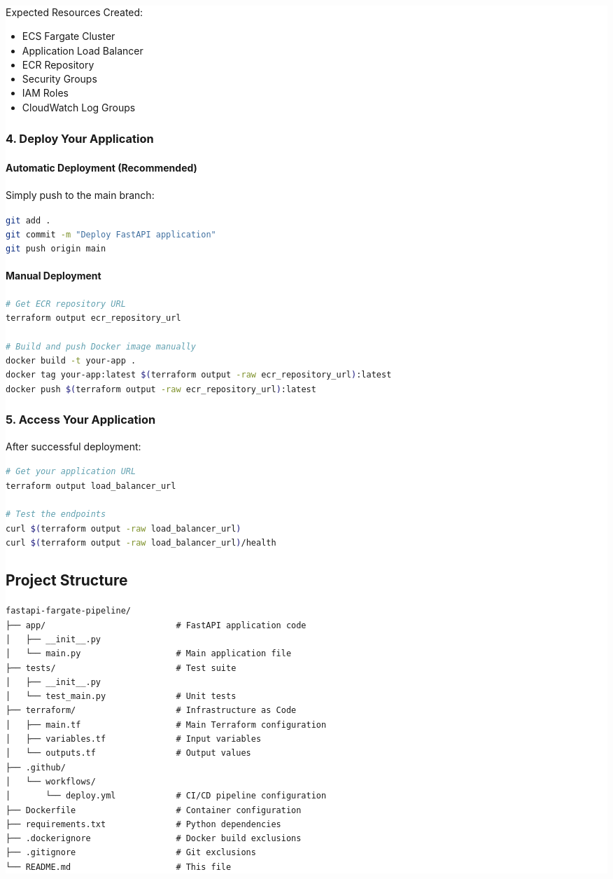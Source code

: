 Expected Resources Created:
- ECS Fargate Cluster
- Application Load Balancer
- ECR Repository
- Security Groups
- IAM Roles
- CloudWatch Log Groups

### 4. Deploy Your Application

#### Automatic Deployment (Recommended)
Simply push to the main branch:
```bash
git add .
git commit -m "Deploy FastAPI application"
git push origin main
```

#### Manual Deployment
```bash
# Get ECR repository URL
terraform output ecr_repository_url

# Build and push Docker image manually
docker build -t your-app .
docker tag your-app:latest $(terraform output -raw ecr_repository_url):latest
docker push $(terraform output -raw ecr_repository_url):latest
```

### 5. Access Your Application

After successful deployment:

```bash
# Get your application URL
terraform output load_balancer_url

# Test the endpoints
curl $(terraform output -raw load_balancer_url)
curl $(terraform output -raw load_balancer_url)/health
```

## Project Structure

```
fastapi-fargate-pipeline/
├── app/                          # FastAPI application code
│   ├── __init__.py
│   └── main.py                   # Main application file
├── tests/                        # Test suite
│   ├── __init__.py
│   └── test_main.py              # Unit tests
├── terraform/                    # Infrastructure as Code
│   ├── main.tf                   # Main Terraform configuration
│   ├── variables.tf              # Input variables
│   └── outputs.tf                # Output values
├── .github/
│   └── workflows/
│       └── deploy.yml            # CI/CD pipeline configuration
├── Dockerfile                    # Container configuration
├── requirements.txt              # Python dependencies
├── .dockerignore                 # Docker build exclusions
├── .gitignore                    # Git exclusions
└── README.md                     # This file
```
